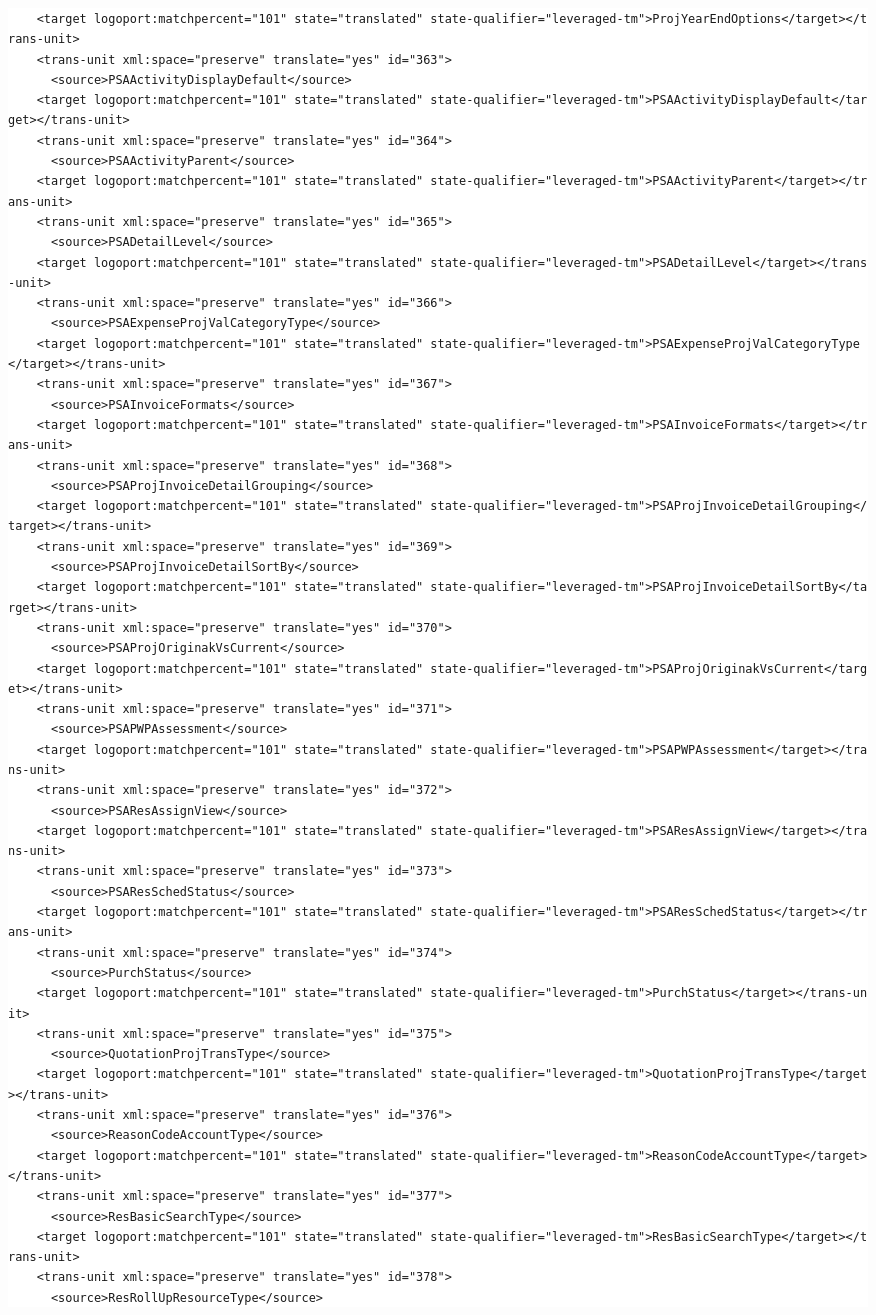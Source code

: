         <target logoport:matchpercent="101" state="translated" state-qualifier="leveraged-tm">ProjYearEndOptions</target></trans-unit>
        <trans-unit xml:space="preserve" translate="yes" id="363">
          <source>PSAActivityDisplayDefault</source>
        <target logoport:matchpercent="101" state="translated" state-qualifier="leveraged-tm">PSAActivityDisplayDefault</target></trans-unit>
        <trans-unit xml:space="preserve" translate="yes" id="364">
          <source>PSAActivityParent</source>
        <target logoport:matchpercent="101" state="translated" state-qualifier="leveraged-tm">PSAActivityParent</target></trans-unit>
        <trans-unit xml:space="preserve" translate="yes" id="365">
          <source>PSADetailLevel</source>
        <target logoport:matchpercent="101" state="translated" state-qualifier="leveraged-tm">PSADetailLevel</target></trans-unit>
        <trans-unit xml:space="preserve" translate="yes" id="366">
          <source>PSAExpenseProjValCategoryType</source>
        <target logoport:matchpercent="101" state="translated" state-qualifier="leveraged-tm">PSAExpenseProjValCategoryType</target></trans-unit>
        <trans-unit xml:space="preserve" translate="yes" id="367">
          <source>PSAInvoiceFormats</source>
        <target logoport:matchpercent="101" state="translated" state-qualifier="leveraged-tm">PSAInvoiceFormats</target></trans-unit>
        <trans-unit xml:space="preserve" translate="yes" id="368">
          <source>PSAProjInvoiceDetailGrouping</source>
        <target logoport:matchpercent="101" state="translated" state-qualifier="leveraged-tm">PSAProjInvoiceDetailGrouping</target></trans-unit>
        <trans-unit xml:space="preserve" translate="yes" id="369">
          <source>PSAProjInvoiceDetailSortBy</source>
        <target logoport:matchpercent="101" state="translated" state-qualifier="leveraged-tm">PSAProjInvoiceDetailSortBy</target></trans-unit>
        <trans-unit xml:space="preserve" translate="yes" id="370">
          <source>PSAProjOriginakVsCurrent</source>
        <target logoport:matchpercent="101" state="translated" state-qualifier="leveraged-tm">PSAProjOriginakVsCurrent</target></trans-unit>
        <trans-unit xml:space="preserve" translate="yes" id="371">
          <source>PSAPWPAssessment</source>
        <target logoport:matchpercent="101" state="translated" state-qualifier="leveraged-tm">PSAPWPAssessment</target></trans-unit>
        <trans-unit xml:space="preserve" translate="yes" id="372">
          <source>PSAResAssignView</source>
        <target logoport:matchpercent="101" state="translated" state-qualifier="leveraged-tm">PSAResAssignView</target></trans-unit>
        <trans-unit xml:space="preserve" translate="yes" id="373">
          <source>PSAResSchedStatus</source>
        <target logoport:matchpercent="101" state="translated" state-qualifier="leveraged-tm">PSAResSchedStatus</target></trans-unit>
        <trans-unit xml:space="preserve" translate="yes" id="374">
          <source>PurchStatus</source>
        <target logoport:matchpercent="101" state="translated" state-qualifier="leveraged-tm">PurchStatus</target></trans-unit>
        <trans-unit xml:space="preserve" translate="yes" id="375">
          <source>QuotationProjTransType</source>
        <target logoport:matchpercent="101" state="translated" state-qualifier="leveraged-tm">QuotationProjTransType</target></trans-unit>
        <trans-unit xml:space="preserve" translate="yes" id="376">
          <source>ReasonCodeAccountType</source>
        <target logoport:matchpercent="101" state="translated" state-qualifier="leveraged-tm">ReasonCodeAccountType</target></trans-unit>
        <trans-unit xml:space="preserve" translate="yes" id="377">
          <source>ResBasicSearchType</source>
        <target logoport:matchpercent="101" state="translated" state-qualifier="leveraged-tm">ResBasicSearchType</target></trans-unit>
        <trans-unit xml:space="preserve" translate="yes" id="378">
          <source>ResRollUpResourceType</source>